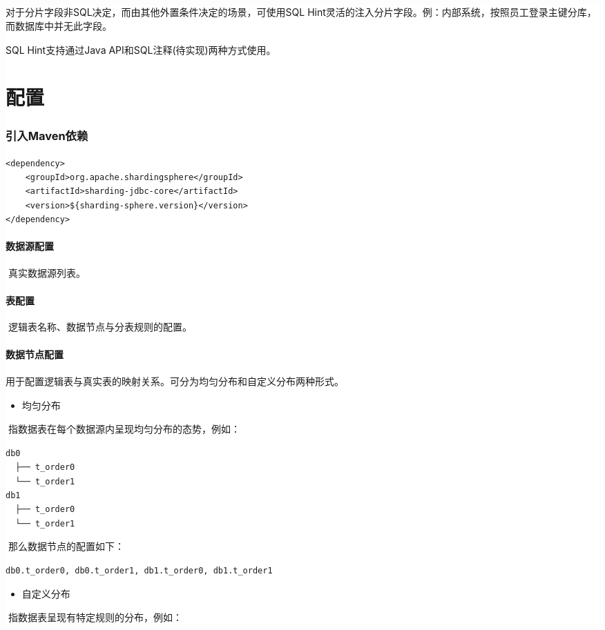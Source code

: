   对于分片字段非SQL决定，而由其他外置条件决定的场景，可使用SQL Hint灵活的注入分片字段。例：内部系统，按照员工登录主键分库，而数据库中并无此字段。

  SQL Hint支持通过Java API和SQL注释(待实现)两种方式使用。

 



# 配置



###   引入Maven依赖

```
<dependency>
    <groupId>org.apache.shardingsphere</groupId>
    <artifactId>sharding-jdbc-core</artifactId>
    <version>${sharding-sphere.version}</version>
</dependency>
```



####   数据源配置

​    真实数据源列表。



####   表配置

​    逻辑表名称、数据节点与分表规则的配置。



####   数据节点配置

​    用于配置逻辑表与真实表的映射关系。可分为均匀分布和自定义分布两种形式。

- 均匀分布

​    指数据表在每个数据源内呈现均匀分布的态势，例如：

```
db0
  ├── t_order0 
  └── t_order1 
db1
  ├── t_order0 
  └── t_order1
```

​    那么数据节点的配置如下：

```
db0.t_order0, db0.t_order1, db1.t_order0, db1.t_order1
```

- 自定义分布

​    指数据表呈现有特定规则的分布，例如：
